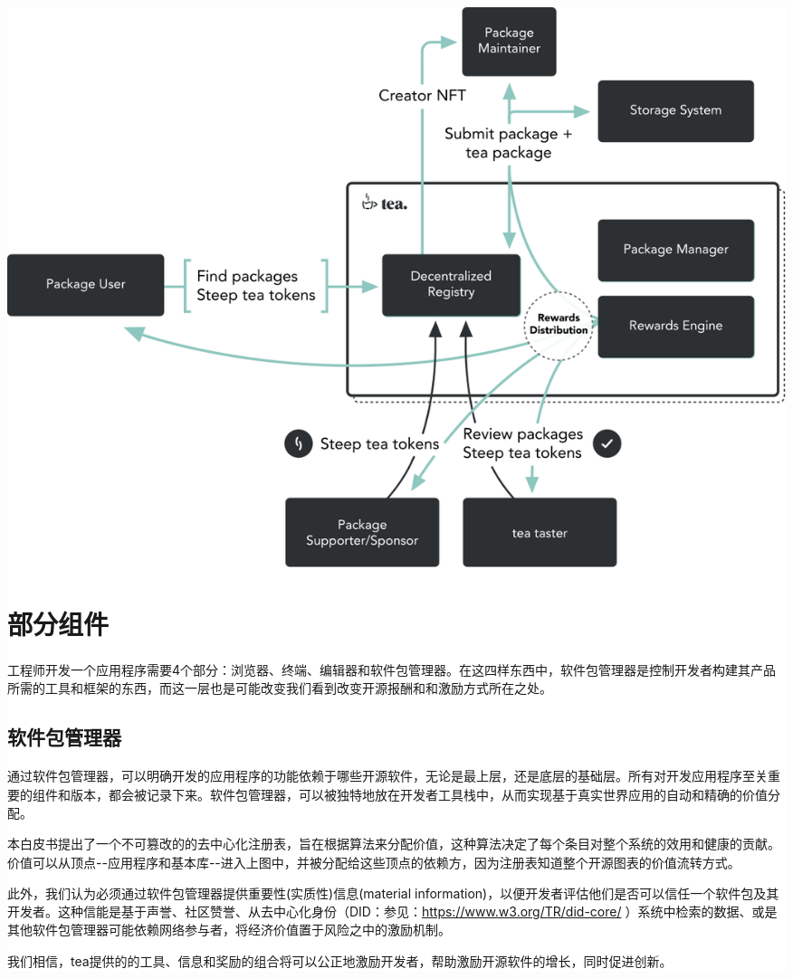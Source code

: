 ![Simplified view of the tea steeping rewards system.](img/figure-1.svg)

[^1]: Source: @nist
[^2]: Source: @reuters
[^3]: Source: @twitter


# 部分组件

工程师开发一个应用程序需要4个部分：浏览器、终端、编辑器和软件包管理器。在这四样东西中，软件包管理器是控制开发者构建其产品所需的工具和框架的东西，而这一层也是可能改变我们看到改变开源报酬和和激励方式所在之处。

## 软件包管理器

通过软件包管理器，可以明确开发的应用程序的功能依赖于哪些开源软件，无论是最上层，还是底层的基础层。所有对开发应用程序至关重要的组件和版本，都会被记录下来。软件包管理器，可以被独特地放在开发者工具栈中，从而实现基于真实世界应用的自动和精确的价值分配。

本白皮书提出了一个不可篡改的的去中心化注册表，旨在根据算法来分配价值，这种算法决定了每个条目对整个系统的效用和健康的贡献。价值可以从顶点--应用程序和基本库--进入上图中，并被分配给这些顶点的依赖方，因为注册表知道整个开源图表的价值流转方式。

此外，我们认为必须通过软件包管理器提供重要性(实质性)信息(material information)，以便开发者评估他们是否可以信任一个软件包及其开发者。这种信能是基于声誉、社区赞誉、从去中心化身份（DID：参见：https://www.w3.org/TR/did-core/ ）系统中检索的数据、或是其他软件包管理器可能依赖网络参与者，将经济价值置于风险之中的激励机制。

我们相信，tea提供的的工具、信息和奖励的组合将可以公正地激励开发者，帮助激励开源软件的增长，同时促进创新。


[^src]: See: @sources
[^cc]: See: @cc
[^4]: See: @w3
[^5]: Source: @theregister
[^6]: Source: @fossa
[^7]: Source: @lunasec
[^8]: Source: @github
[^npmjsCrossenv]: Source: @npmjsCrossenv
[^9]: Source: @zdnet
[^10]: Source: @threatpost
[^11]: Source: @fbi
[^12]: Source: @europol
[^13]: Source: @medium
[^14]: See: @semver
[^15]: Source: @npmjsLodash
[^16]: Source: @npmjsChalk
[^17]: Source: @npmjsLogFourjs
[^18]: Source: @arxiv
[^19]: Source: @web3